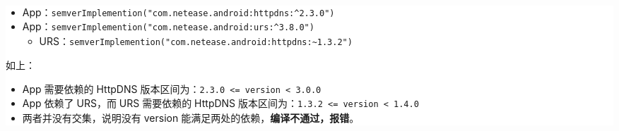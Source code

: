 - App：`semverImplemention("com.netease.android:httpdns:^2.3.0")`
- App：`semverImplemention("com.netease.android:urs:^3.8.0")`
    - URS：`semverImplemention("com.netease.android:httpdns:~1.3.2")`

如上：
- App 需要依赖的 HttpDNS 版本区间为：`2.3.0 <= version < 3.0.0`
- App 依赖了 URS，而 URS 需要依赖的 HttpDNS 版本区间为：`1.3.2 <= version < 1.4.0`
- 两者并没有交集，说明没有 version 能满足两处的依赖，**编译不通过，报错**。




